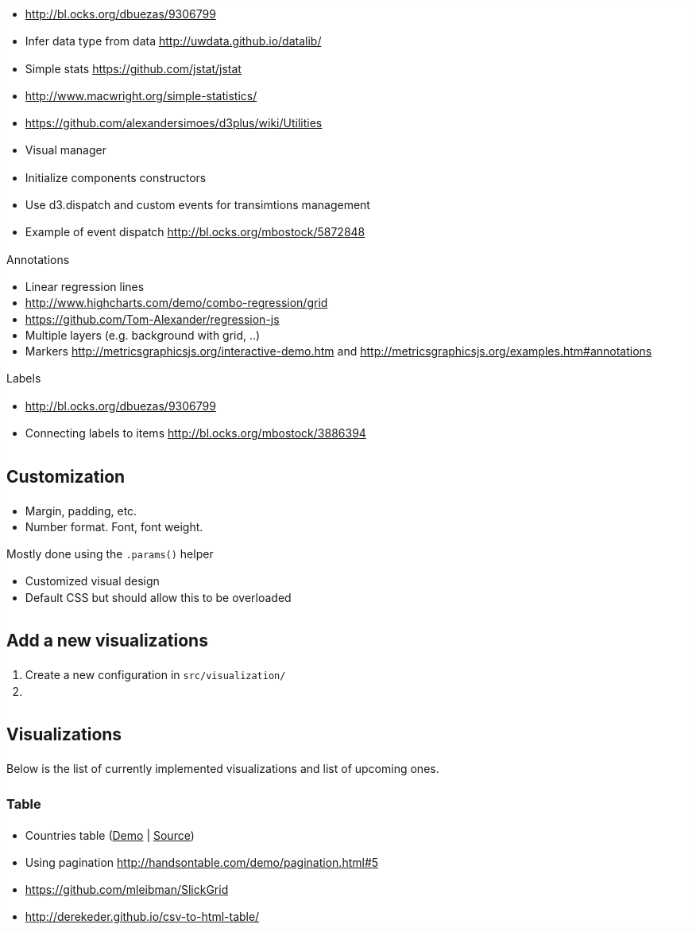 * http://bl.ocks.org/dbuezas/9306799

* Infer data type from data http://uwdata.github.io/datalib/
* Simple stats https://github.com/jstat/jstat
* http://www.macwright.org/simple-statistics/
* https://github.com/alexandersimoes/d3plus/wiki/Utilities

* Visual manager 
* Initialize components constructors
* Use d3.dispatch and custom events for transimtions management
 * Example of event dispatch http://bl.ocks.org/mbostock/5872848


Annotations
* Linear regression lines 
 * http://www.highcharts.com/demo/combo-regression/grid
 * https://github.com/Tom-Alexander/regression-js
* Multiple layers (e.g. background with grid, ..)
* Markers http://metricsgraphicsjs.org/interactive-demo.htm and http://metricsgraphicsjs.org/examples.htm#annotations

Labels
* http://bl.ocks.org/dbuezas/9306799

* Connecting labels to items http://bl.ocks.org/mbostock/3886394


## Customization

* Margin, padding, etc.
* Number format. Font, font weight.

Mostly done using the `.params()` helper

* Customized visual design
 * Default CSS but should allow this to be overloaded


## Add a new visualizations

1. Create a new configuration in `src/visualization/`
2. 

## Visualizations

Below is the list of currently implemented visualizations and list of upcoming ones.

### Table

* Countries table ([Demo](http://cid-harvard.github.io/vis-toolkit/examples/table.html) | [Source](examples/table.html))

* Using pagination http://handsontable.com/demo/pagination.html#5
* https://github.com/mleibman/SlickGrid
* http://derekeder.github.io/csv-to-html-table/
